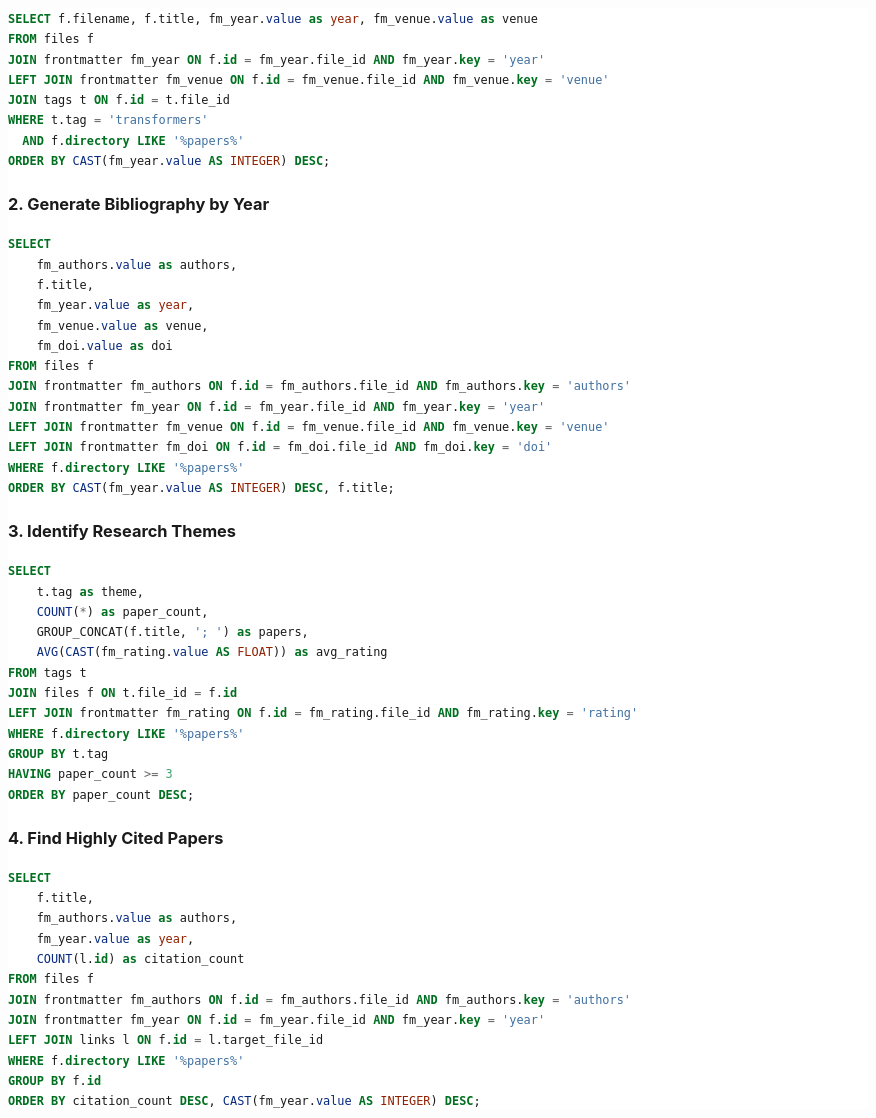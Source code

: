 ```sql
SELECT f.filename, f.title, fm_year.value as year, fm_venue.value as venue
FROM files f
JOIN frontmatter fm_year ON f.id = fm_year.file_id AND fm_year.key = 'year'
LEFT JOIN frontmatter fm_venue ON f.id = fm_venue.file_id AND fm_venue.key = 'venue'
JOIN tags t ON f.id = t.file_id
WHERE t.tag = 'transformers'
  AND f.directory LIKE '%papers%'
ORDER BY CAST(fm_year.value AS INTEGER) DESC;
```

### 2. Generate Bibliography by Year

```sql
SELECT
    fm_authors.value as authors,
    f.title,
    fm_year.value as year,
    fm_venue.value as venue,
    fm_doi.value as doi
FROM files f
JOIN frontmatter fm_authors ON f.id = fm_authors.file_id AND fm_authors.key = 'authors'
JOIN frontmatter fm_year ON f.id = fm_year.file_id AND fm_year.key = 'year'
LEFT JOIN frontmatter fm_venue ON f.id = fm_venue.file_id AND fm_venue.key = 'venue'
LEFT JOIN frontmatter fm_doi ON f.id = fm_doi.file_id AND fm_doi.key = 'doi'
WHERE f.directory LIKE '%papers%'
ORDER BY CAST(fm_year.value AS INTEGER) DESC, f.title;
```

### 3. Identify Research Themes

```sql
SELECT
    t.tag as theme,
    COUNT(*) as paper_count,
    GROUP_CONCAT(f.title, '; ') as papers,
    AVG(CAST(fm_rating.value AS FLOAT)) as avg_rating
FROM tags t
JOIN files f ON t.file_id = f.id
LEFT JOIN frontmatter fm_rating ON f.id = fm_rating.file_id AND fm_rating.key = 'rating'
WHERE f.directory LIKE '%papers%'
GROUP BY t.tag
HAVING paper_count >= 3
ORDER BY paper_count DESC;
```

### 4. Find Highly Cited Papers

```sql
SELECT
    f.title,
    fm_authors.value as authors,
    fm_year.value as year,
    COUNT(l.id) as citation_count
FROM files f
JOIN frontmatter fm_authors ON f.id = fm_authors.file_id AND fm_authors.key = 'authors'
JOIN frontmatter fm_year ON f.id = fm_year.file_id AND fm_year.key = 'year'
LEFT JOIN links l ON f.id = l.target_file_id
WHERE f.directory LIKE '%papers%'
GROUP BY f.id
ORDER BY citation_count DESC, CAST(fm_year.value AS INTEGER) DESC;
```

